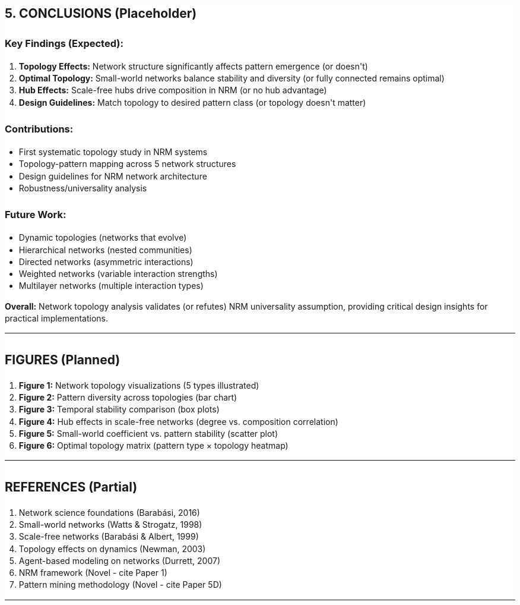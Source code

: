 ## 5. CONCLUSIONS (Placeholder)

### Key Findings (Expected):
1. **Topology Effects:** Network structure significantly affects pattern emergence (or doesn't)
2. **Optimal Topology:** Small-world networks balance stability and diversity (or fully connected remains optimal)
3. **Hub Effects:** Scale-free hubs drive composition in NRM (or no hub advantage)
4. **Design Guidelines:** Match topology to desired pattern class (or topology doesn't matter)

### Contributions:
- First systematic topology study in NRM systems
- Topology-pattern mapping across 5 network structures
- Design guidelines for NRM network architecture
- Robustness/universality analysis

### Future Work:
- Dynamic topologies (networks that evolve)
- Hierarchical networks (nested communities)
- Directed networks (asymmetric interactions)
- Weighted networks (variable interaction strengths)
- Multilayer networks (multiple interaction types)

**Overall:** Network topology analysis validates (or refutes) NRM universality assumption, providing critical design insights for practical implementations.

---

## FIGURES (Planned)

1. **Figure 1:** Network topology visualizations (5 types illustrated)
2. **Figure 2:** Pattern diversity across topologies (bar chart)
3. **Figure 3:** Temporal stability comparison (box plots)
4. **Figure 4:** Hub effects in scale-free networks (degree vs. composition correlation)
5. **Figure 5:** Small-world coefficient vs. pattern stability (scatter plot)
6. **Figure 6:** Optimal topology matrix (pattern type × topology heatmap)

---

## REFERENCES (Partial)

1. Network science foundations (Barabási, 2016)
2. Small-world networks (Watts & Strogatz, 1998)
3. Scale-free networks (Barabási & Albert, 1999)
4. Topology effects on dynamics (Newman, 2003)
5. Agent-based modeling on networks (Durrett, 2007)
6. NRM framework (Novel - cite Paper 1)
7. Pattern mining methodology (Novel - cite Paper 5D)

---
